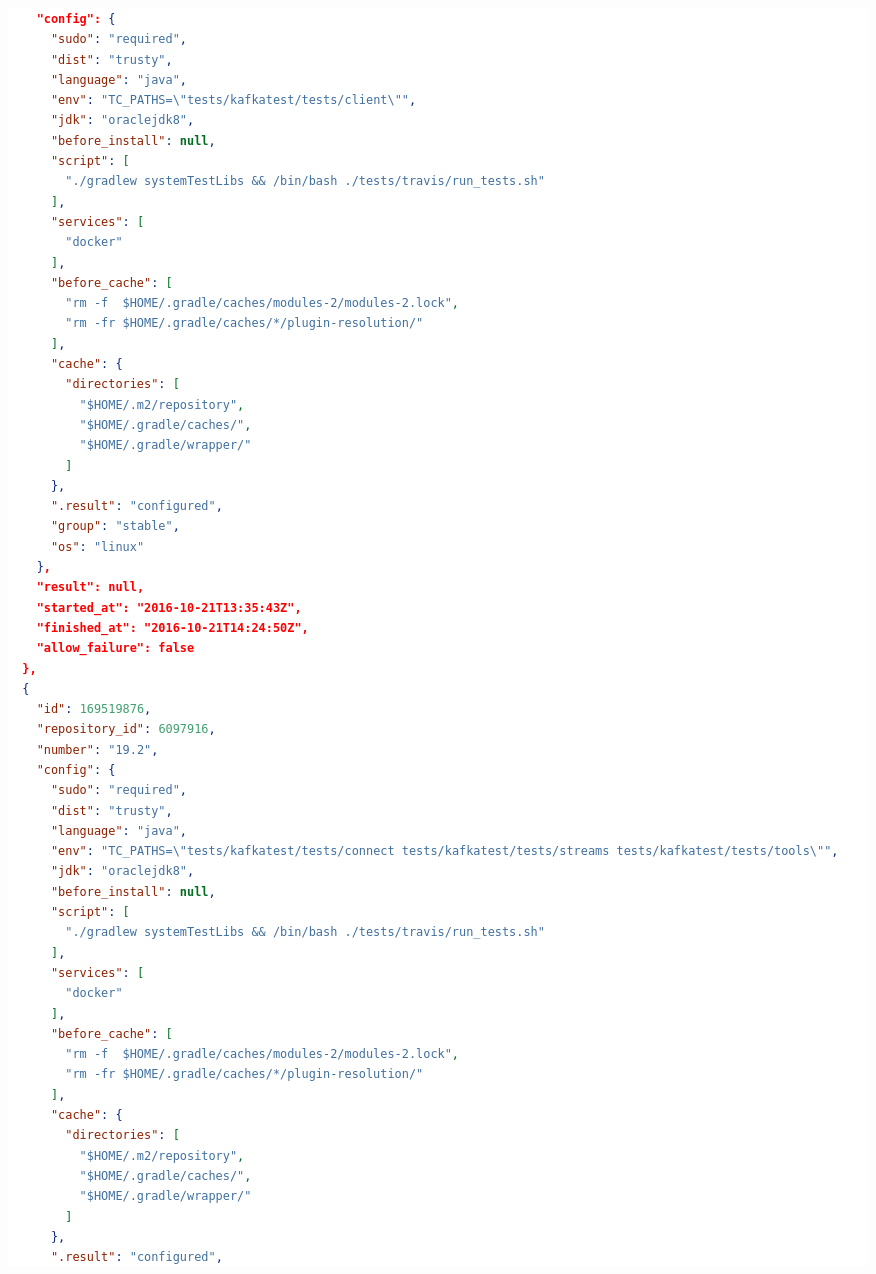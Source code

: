 ```json
    "config": {
      "sudo": "required",
      "dist": "trusty",
      "language": "java",
      "env": "TC_PATHS=\"tests/kafkatest/tests/client\"",
      "jdk": "oraclejdk8",
      "before_install": null,
      "script": [
        "./gradlew systemTestLibs && /bin/bash ./tests/travis/run_tests.sh"
      ],
      "services": [
        "docker"
      ],
      "before_cache": [
        "rm -f  $HOME/.gradle/caches/modules-2/modules-2.lock",
        "rm -fr $HOME/.gradle/caches/*/plugin-resolution/"
      ],
      "cache": {
        "directories": [
          "$HOME/.m2/repository",
          "$HOME/.gradle/caches/",
          "$HOME/.gradle/wrapper/"
        ]
      },
      ".result": "configured",
      "group": "stable",
      "os": "linux"
    },
    "result": null,
    "started_at": "2016-10-21T13:35:43Z",
    "finished_at": "2016-10-21T14:24:50Z",
    "allow_failure": false
  },
  {
    "id": 169519876,
    "repository_id": 6097916,
    "number": "19.2",
    "config": {
      "sudo": "required",
      "dist": "trusty",
      "language": "java",
      "env": "TC_PATHS=\"tests/kafkatest/tests/connect tests/kafkatest/tests/streams tests/kafkatest/tests/tools\"",
      "jdk": "oraclejdk8",
      "before_install": null,
      "script": [
        "./gradlew systemTestLibs && /bin/bash ./tests/travis/run_tests.sh"
      ],
      "services": [
        "docker"
      ],
      "before_cache": [
        "rm -f  $HOME/.gradle/caches/modules-2/modules-2.lock",
        "rm -fr $HOME/.gradle/caches/*/plugin-resolution/"
      ],
      "cache": {
        "directories": [
          "$HOME/.m2/repository",
          "$HOME/.gradle/caches/",
          "$HOME/.gradle/wrapper/"
        ]
      },
      ".result": "configured",
```